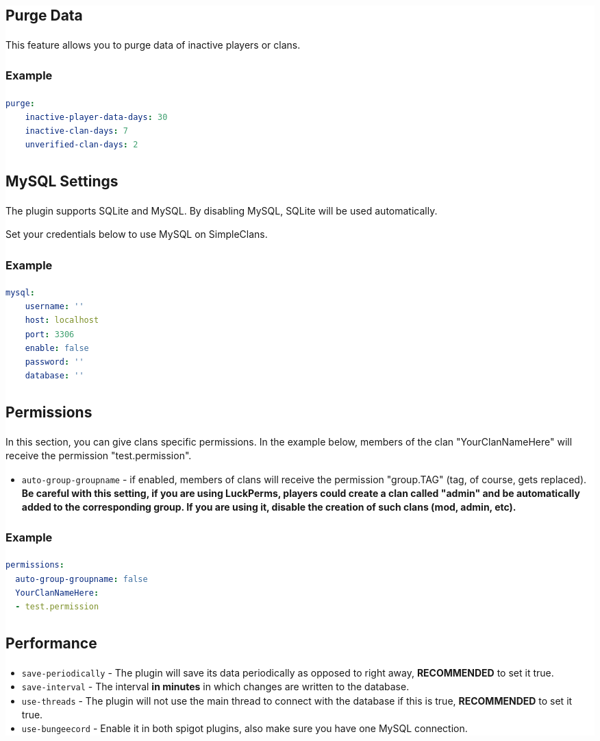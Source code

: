 ## Purge Data

This feature allows you to purge data of inactive players or clans.

### Example

```yaml
purge:
    inactive-player-data-days: 30
    inactive-clan-days: 7
    unverified-clan-days: 2
```

## MySQL Settings

The plugin supports SQLite and MySQL. By disabling MySQL, SQLite will be used automatically.

Set your credentials below to use MySQL on SimpleClans.

### Example

```yaml
mysql:
    username: ''
    host: localhost
    port: 3306
    enable: false
    password: ''
    database: ''
```

## Permissions

In this section, you can give clans specific permissions. In the example below, members of the clan "YourClanNameHere" will receive the permission "test.permission".

* `auto-group-groupname` - if enabled, members of clans will receive the permission "group.TAG" (tag, of course, gets replaced). **Be careful with this setting, if you are using LuckPerms, players could create a clan called "admin" and be automatically added to the corresponding group. If you are using it, disable the creation of such clans (mod, admin, etc).**

### Example

```yaml
permissions:
  auto-group-groupname: false
  YourClanNameHere:
  - test.permission
```

## Performance

* `save-periodically` - The plugin will save its data periodically as opposed to right away, **RECOMMENDED** to set it true.&#x20;
* `save-interval` - The interval **in minutes** in which changes are written to the database.&#x20;
* `use-threads` - The plugin will not use the main thread to connect with the database if this is true, **RECOMMENDED** to set it true.&#x20;
* `use-bungeecord` - Enable it in both spigot plugins, also make sure you have one MySQL connection.
